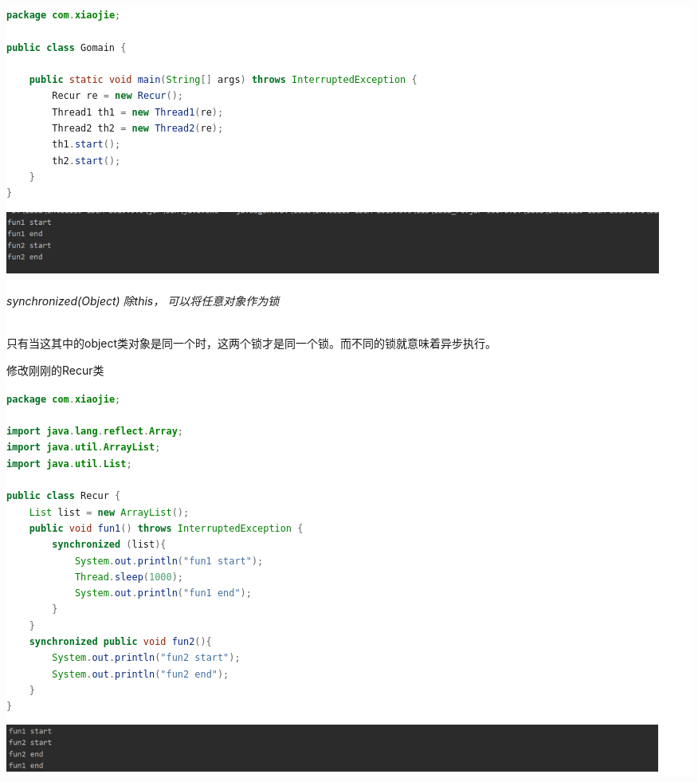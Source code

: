 ```java
package com.xiaojie;

public class Gomain {

    public static void main(String[] args) throws InterruptedException {
        Recur re = new Recur();
        Thread1 th1 = new Thread1(re);
        Thread2 th2 = new Thread2(re);
        th1.start();
        th2.start();
    }
}
```

<img src="java%E5%A4%9A%E7%BA%BF%E7%A8%8B.assets/image-20210426214422953.png" alt="image-20210426214422953" style="zoom:80%;" /> 

###### synchronized(Object)  除this， 可以将任意对象作为锁

只有当这其中的object类对象是同一个时，这两个锁才是同一个锁。而不同的锁就意味着异步执行。

修改刚刚的Recur类

```java
package com.xiaojie;

import java.lang.reflect.Array;
import java.util.ArrayList;
import java.util.List;

public class Recur {
    List list = new ArrayList();
    public void fun1() throws InterruptedException {
        synchronized (list){
            System.out.println("fun1 start");
            Thread.sleep(1000);
            System.out.println("fun1 end");
        }
    }
    synchronized public void fun2(){
        System.out.println("fun2 start");
        System.out.println("fun2 end");
    }
}
```

<img src="java%E5%A4%9A%E7%BA%BF%E7%A8%8B.assets/image-20210426220029797.png" alt="image-20210426220029797" style="zoom:80%;" /> 
